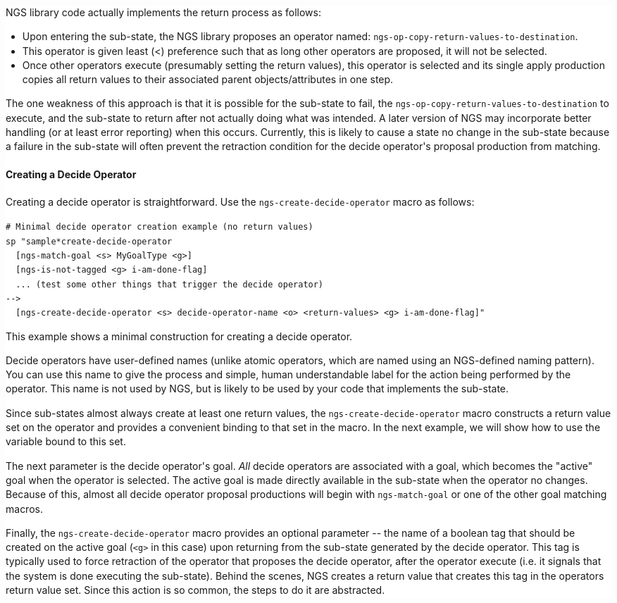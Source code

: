 NGS library code actually implements the return process as follows:
* Upon entering the sub-state, the NGS library proposes an operator named: `ngs-op-copy-return-values-to-destination`. 
* This operator is given least (<) preference such that as long other operators are proposed, it will not be selected. 
* Once other operators execute (presumably setting the return values), this operator is selected and its single apply production copies all return values to their associated parent objects/attributes in one step.

The one weakness of this approach is that it is possible for the sub-state to fail, the `ngs-op-copy-return-values-to-destination` to execute, and the sub-state to return after not actually doing what was intended. A later version of NGS may incorporate better handling (or at least error reporting) when this occurs. Currently, this is likely to cause a state no change in the sub-state because a failure in the sub-state will often prevent the retraction condition for the decide operator's proposal production from matching.

#### Creating a Decide Operator

Creating a decide operator is straightforward. Use the `ngs-create-decide-operator` macro as follows:

```
# Minimal decide operator creation example (no return values)
sp "sample*create-decide-operator
  [ngs-match-goal <s> MyGoalType <g>]
  [ngs-is-not-tagged <g> i-am-done-flag]
  ... (test some other things that trigger the decide operator)
-->
  [ngs-create-decide-operator <s> decide-operator-name <o> <return-values> <g> i-am-done-flag]"

```

This example shows a minimal construction for creating a decide operator.  

Decide operators have user-defined names (unlike atomic operators, which are named using an NGS-defined naming pattern). You can use this name to give the process and simple, human understandable label for the action being performed by the operator. This name is not used by NGS, but is likely to be used by your code that implements the sub-state.

Since sub-states almost always create at least one return values, the `ngs-create-decide-operator` macro constructs a return value set on the operator and provides a convenient binding to that set in the macro. In the next example, we will show how to use the variable bound to this set.

The next parameter is the decide operator's goal. _All_ decide operators are associated with a goal, which becomes the "active" goal when the operator is selected. The active goal is made directly available in the sub-state when the operator no changes. Because of this, almost all decide operator proposal productions will begin with `ngs-match-goal` or one of the other goal matching macros.

Finally, the `ngs-create-decide-operator` macro provides an optional parameter -- the name of a boolean tag that should be created on the active goal (`<g>` in this case) upon returning from the sub-state generated by the decide operator. This tag is typically used to force retraction of the operator that proposes the decide operator, after the operator execute (i.e. it signals that the system is done executing the sub-state).  Behind the scenes, NGS  creates a return value that creates this tag in the operators return value set. Since this action is so common, the steps to do it are abstracted.
